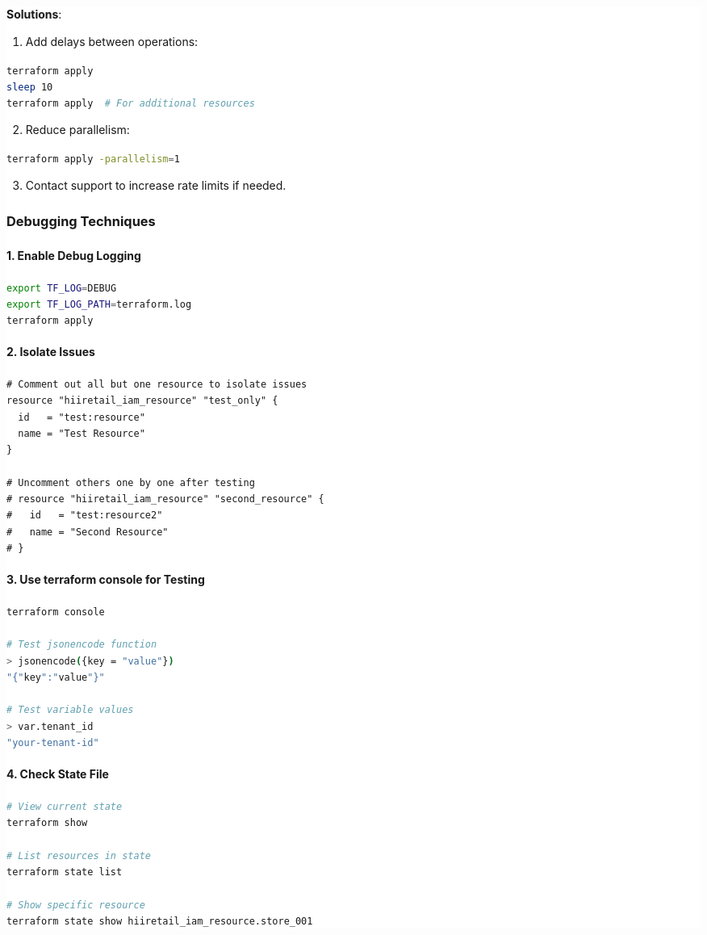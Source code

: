 **Solutions**:
1. Add delays between operations:
```bash
terraform apply
sleep 10
terraform apply  # For additional resources
```

2. Reduce parallelism:
```bash
terraform apply -parallelism=1
```

3. Contact support to increase rate limits if needed.

### Debugging Techniques

#### 1. Enable Debug Logging
```bash
export TF_LOG=DEBUG
export TF_LOG_PATH=terraform.log
terraform apply
```

#### 2. Isolate Issues
```hcl
# Comment out all but one resource to isolate issues
resource "hiiretail_iam_resource" "test_only" {
  id   = "test:resource"
  name = "Test Resource"
}

# Uncomment others one by one after testing
# resource "hiiretail_iam_resource" "second_resource" {
#   id   = "test:resource2"  
#   name = "Second Resource"
# }
```

#### 3. Use terraform console for Testing
```bash
terraform console

# Test jsonencode function
> jsonencode({key = "value"})
"{"key":"value"}"

# Test variable values
> var.tenant_id
"your-tenant-id"
```

#### 4. Check State File
```bash
# View current state
terraform show

# List resources in state
terraform state list

# Show specific resource
terraform state show hiiretail_iam_resource.store_001
```
